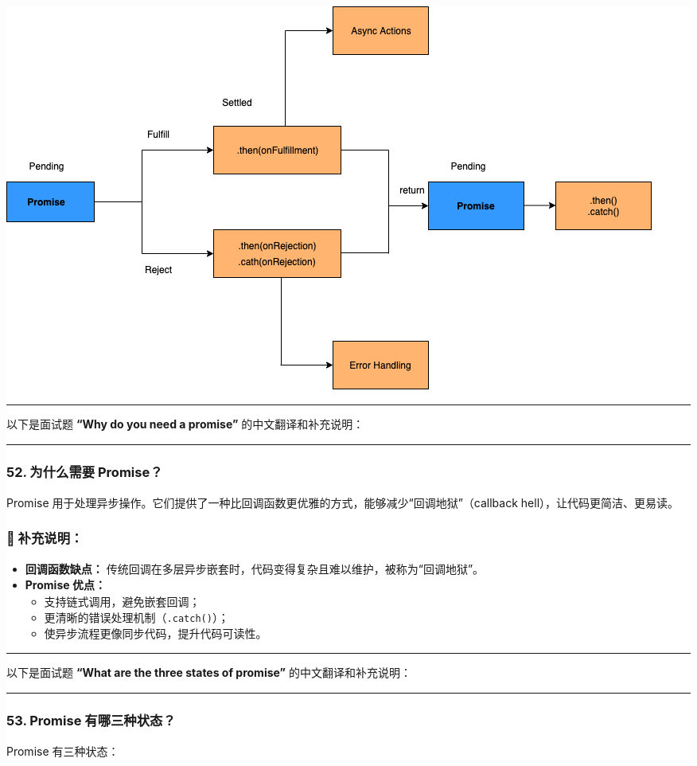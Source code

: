 ![Screenshot](../images/promises.png)

---

以下是面试题 **“Why do you need a promise”** 的中文翻译和补充说明：

------

### 52. 为什么需要 Promise？

 Promise 用于处理异步操作。它们提供了一种比回调函数更优雅的方式，能够减少“回调地狱”（callback hell），让代码更简洁、更易读。

### 📌 补充说明：

* **回调函数缺点：** 传统回调在多层异步嵌套时，代码变得复杂且难以维护，被称为“回调地狱”。
* **Promise 优点：**
  * 支持链式调用，避免嵌套回调；
  * 更清晰的错误处理机制（`.catch()`）；
  * 使异步流程更像同步代码，提升代码可读性。

------

以下是面试题 **“What are the three states of promise”** 的中文翻译和补充说明：

------

### 53. Promise 有哪三种状态？

 Promise 有三种状态：
